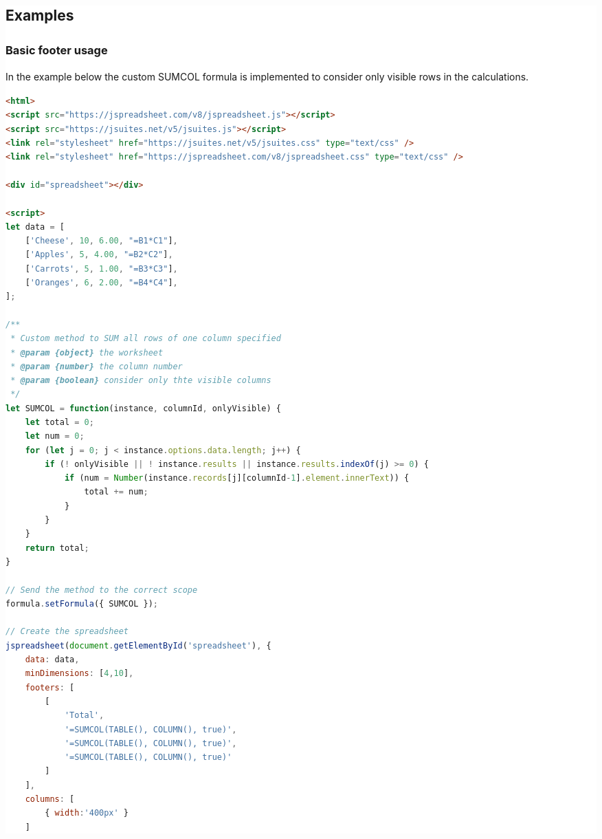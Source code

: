  

## Examples

 

### Basic footer usage

In the example below the custom SUMCOL formula is implemented to consider only visible rows in the calculations. 

```html
<html>
<script src="https://jspreadsheet.com/v8/jspreadsheet.js"></script>
<script src="https://jsuites.net/v5/jsuites.js"></script>
<link rel="stylesheet" href="https://jsuites.net/v5/jsuites.css" type="text/css" />
<link rel="stylesheet" href="https://jspreadsheet.com/v8/jspreadsheet.css" type="text/css" />

<div id="spreadsheet"></div>

<script>
let data = [
    ['Cheese', 10, 6.00, "=B1*C1"],
    ['Apples', 5, 4.00, "=B2*C2"],
    ['Carrots', 5, 1.00, "=B3*C3"],
    ['Oranges', 6, 2.00, "=B4*C4"],
];

/**
 * Custom method to SUM all rows of one column specified
 * @param {object} the worksheet
 * @param {number} the column number
 * @param {boolean} consider only thte visible columns
 */
let SUMCOL = function(instance, columnId, onlyVisible) {
    let total = 0;
    let num = 0;
    for (let j = 0; j < instance.options.data.length; j++) {
        if (! onlyVisible || ! instance.results || instance.results.indexOf(j) >= 0) {
            if (num = Number(instance.records[j][columnId-1].element.innerText)) {
                total += num;
            }
        }
    }
    return total;
}

// Send the method to the correct scope
formula.setFormula({ SUMCOL });

// Create the spreadsheet
jspreadsheet(document.getElementById('spreadsheet'), {
    data: data,
    minDimensions: [4,10],
    footers: [
        [
            'Total',
            '=SUMCOL(TABLE(), COLUMN(), true)',
            '=SUMCOL(TABLE(), COLUMN(), true)',
            '=SUMCOL(TABLE(), COLUMN(), true)'
        ]
    ],
    columns: [
        { width:'400px' }
    ]
```